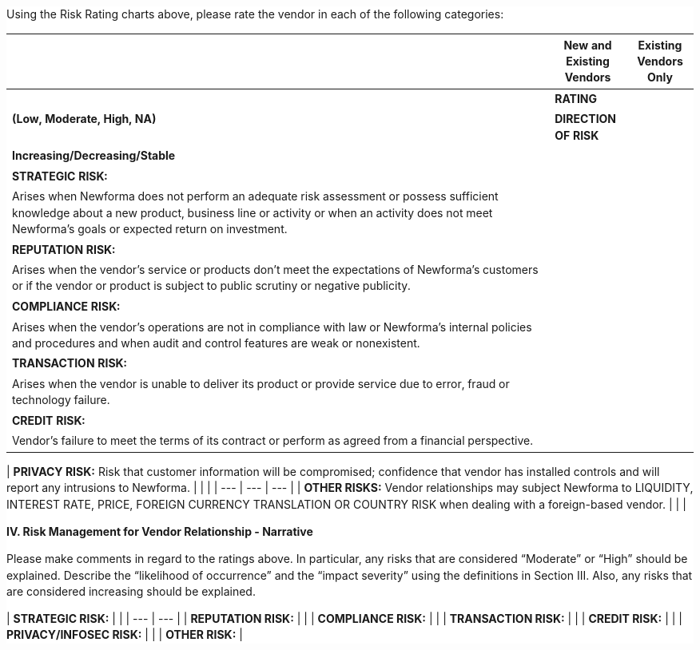 Using the Risk Rating charts above, please rate the vendor in each of the following categories:

|  | **New and Existing Vendors** | **Existing Vendors Only** | 
| --- | --- | --- |
|  | **RATING**
**(Low, Moderate, High, NA)** | **DIRECTION OF RISK**
**Increasing/Decreasing/Stable** | 
| **STRATEGIC RISK:**
Arises when Newforma does not perform an adequate risk assessment or possess sufficient knowledge about a new product, business line or activity or when an activity does not meet Newforma’s goals or expected return on investment. |  |  | 
| **REPUTATION RISK:**
Arises when the vendor’s service or products don’t meet the expectations of Newforma’s customers or if the vendor or product is subject to public scrutiny or negative publicity. |  |  | 
| **COMPLIANCE RISK:**
Arises when the vendor’s operations are not in compliance with law or Newforma’s internal policies and procedures and when audit and control features are weak or nonexistent. |  |  | 
| **TRANSACTION RISK:**
Arises when the vendor is unable to deliver its product or provide service due to error, fraud or technology failure. |  |  | 
| **CREDIT RISK:**
Vendor’s failure to meet the terms of its contract or perform as agreed from a financial perspective. |  |  | 

| **PRIVACY RISK:**
Risk that customer information will be compromised; confidence that vendor has installed controls and will report any intrusions to Newforma. |  |  | 
| --- | --- | --- |
| **OTHER RISKS:**
Vendor relationships may subject Newforma to LIQUIDITY, INTEREST RATE, PRICE, FOREIGN CURRENCY TRANSLATION OR COUNTRY RISK when dealing with a foreign-based vendor. |  |  | 

**IV.	Risk Management for Vendor Relationship - Narrative**

Please make comments in regard to the ratings above.  In particular, any risks that are considered “Moderate” or “High” should be explained.  Describe the “likelihood of occurrence” and the “impact severity” using the definitions in Section III.  Also, any risks that are considered increasing should be explained.

| **STRATEGIC RISK:** | 
 | 
| --- | --- |
| **REPUTATION RISK:** | 
 | 
| **COMPLIANCE RISK:** | 
 | 
| **TRANSACTION RISK:** | 
 | 
| **CREDIT RISK:** | 
 | 
| **PRIVACY/INFOSEC RISK:** | 
 | 
| **OTHER RISK:** | 